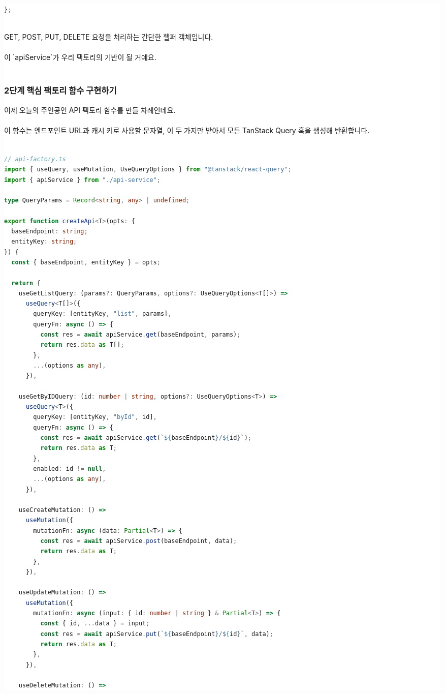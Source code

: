 ```typescript
};
```
<br />
GET, POST, PUT, DELETE 요청을 처리하는 간단한 헬퍼 객체입니다.<br /><br />이 `apiService`가 우리 팩토리의 기반이 될 거예요.<br /><br />

### 2단계 핵심 팩토리 함수 구현하기

이제 오늘의 주인공인 API 팩토리 함수를 만들 차례인데요.<br /><br />이 함수는 엔드포인트 URL과 캐시 키로 사용할 문자열, 이 두 가지만 받아서 모든 TanStack Query 훅을 생성해 반환합니다.<br /><br />

```typescript
// api-factory.ts
import { useQuery, useMutation, UseQueryOptions } from "@tanstack/react-query";
import { apiService } from "./api-service";

type QueryParams = Record<string, any> | undefined;

export function createApi<T>(opts: {
  baseEndpoint: string;
  entityKey: string;
}) {
  const { baseEndpoint, entityKey } = opts;

  return {
    useGetListQuery: (params?: QueryParams, options?: UseQueryOptions<T[]>) =>
      useQuery<T[]>({
        queryKey: [entityKey, "list", params],
        queryFn: async () => {
          const res = await apiService.get(baseEndpoint, params);
          return res.data as T[];
        },
        ...(options as any),
      }),

    useGetByIDQuery: (id: number | string, options?: UseQueryOptions<T>) =>
      useQuery<T>({
        queryKey: [entityKey, "byId", id],
        queryFn: async () => {
          const res = await apiService.get(`${baseEndpoint}/${id}`);
          return res.data as T;
        },
        enabled: id != null,
        ...(options as any),
      }),

    useCreateMutation: () =>
      useMutation({
        mutationFn: async (data: Partial<T>) => {
          const res = await apiService.post(baseEndpoint, data);
          return res.data as T;
        },
      }),

    useUpdateMutation: () =>
      useMutation({
        mutationFn: async (input: { id: number | string } & Partial<T>) => {
          const { id, ...data } = input;
          const res = await apiService.put(`${baseEndpoint}/${id}`, data);
          return res.data as T;
        },
      }),

    useDeleteMutation: () =>
```